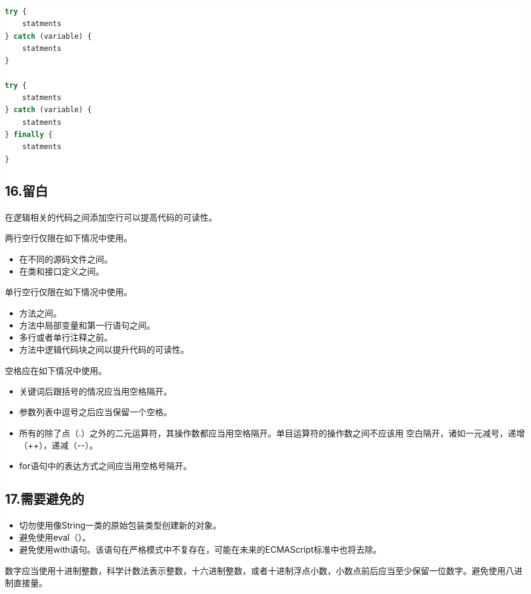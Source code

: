 ``` js
try {
    statments
} catch (variable) {
    statments
}

try {
    statments
} catch (variable) {
    statments
} finally {
    statments
}

```
## 16.留白

在逻辑相关的代码之间添加空行可以提高代码的可读性。

两行空行仅限在如下情况中使用。

* 在不同的源码文件之间。
* 在类和接口定义之间。

单行空行仅限在如下情况中使用。

* 方法之间。
* 方法中局部变量和第一行语句之间。
* 多行或者单行注释之前。
* 方法中逻辑代码块之间以提升代码的可读性。

空格应在如下情况中使用。

* 关键词后跟括号的情况应当用空格隔开。
* 参数列表中逗号之后应当保留一个空格。
* 所有的除了点（.）之外的二元运算符，其操作数都应当用空格隔开。单目运算符的操作数之间不应该用
空白隔开，诸如一元减号，递增（++），递减（--）。

* for语句中的表达方式之间应当用空格号隔开。

## 17.需要避免的
 
* 切勿使用像String一类的原始包装类型创建新的对象。
* 避免使用eval（）。
* 避免使用with语句。该语句在严格模式中不复存在，可能在未来的ECMAScript标准中也将去除。





数字应当使用十进制整数，科学计数法表示整数，十六进制整数，或者十进制浮点小数，小数点前后应当至少保留一位数字。避免使用八进制直接量。

